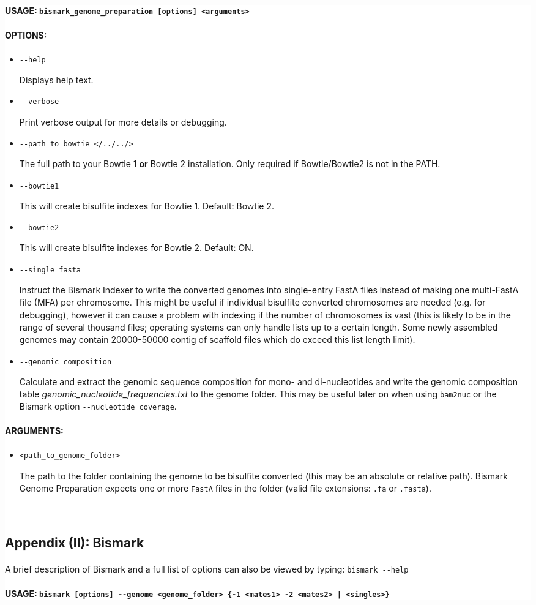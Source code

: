 #### USAGE: `bismark_genome_preparation [options] <arguments>`

#### OPTIONS:

- `--help`
 
  Displays help text.

- `--verbose`

  Print verbose output for more details or debugging.

- `--path_to_bowtie </../../>`

  The full path to your Bowtie 1 **or** Bowtie 2 installation. Only required if Bowtie/Bowtie2 is not in the PATH.

- `--bowtie1`

  This will create bisulfite indexes for Bowtie 1. Default: Bowtie 2.

- `--bowtie2`

  This will create bisulfite indexes for Bowtie 2. Default: ON.

- `--single_fasta`

  Instruct the Bismark Indexer to write the converted genomes into single-entry FastA files instead of making one multi-FastA file (MFA) per chromosome. This might be useful if individual bisulfite converted chromosomes are needed (e.g. for debugging), however it can cause a problem with indexing if the number of chromosomes is vast (this is likely to be in the range of several thousand files; operating systems can only handle lists up to a certain length. Some newly assembled genomes may contain 20000-50000 contig of scaffold files which do exceed this list length limit).

- `--genomic_composition`

  Calculate and extract the genomic sequence composition for mono- and di-nucleotides and write the genomic composition table *genomic\_nucleotide\_frequencies.txt* to the genome folder. This may be useful later on when using `bam2nuc` or the Bismark option `--nucleotide_coverage`.


#### ARGUMENTS:

- `<path_to_genome_folder>`

  The path to the folder containing the genome to be bisulfite converted (this may be an absolute or relative path). Bismark Genome Preparation expects one or more `FastA` files in the folder (valid file extensions: `.fa` or `.fasta`).

<br>


## Appendix (II): Bismark
A brief description of Bismark and a full list of options can also be viewed by typing:
`bismark --help`

#### USAGE: `bismark [options] --genome <genome_folder> {-1 <mates1> -2 <mates2> | <singles>}`
